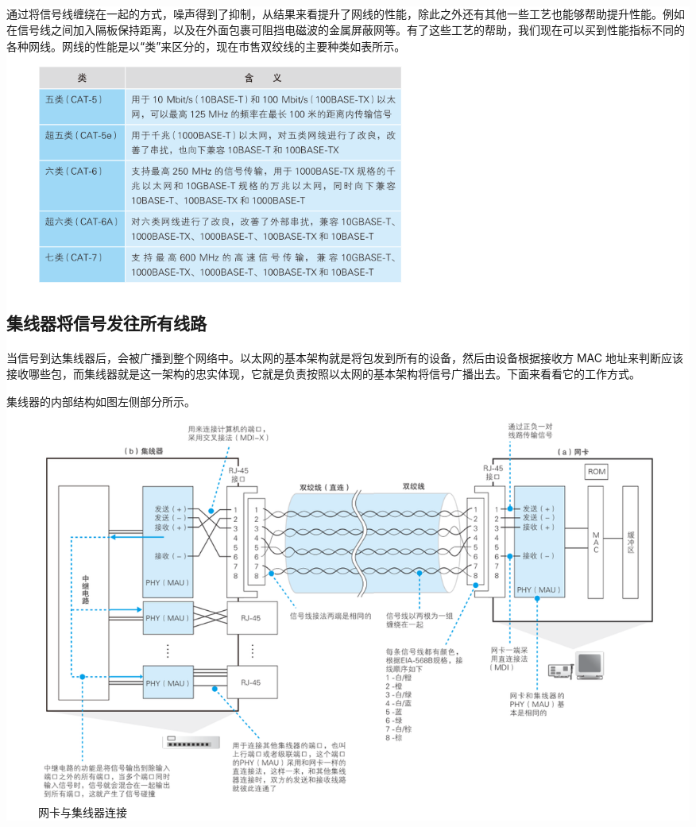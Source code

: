 通过将信号线缠绕在一起的方式，噪声得到了抑制，从结果来看提升了网线的性能，除此之外还有其他一些工艺也能够帮助提升性能。例如在信号线之间加入隔板保持距离，以及在外面包裹可阻挡电磁波的金属屏蔽网等。有了这些工艺的帮助，我们现在可以买到性能指标不同的各种网线。网线的性能是以“类”来区分的，现在市售双绞线的主要种类如表所示。

<figure>
    <img src="./images/网线种类.png" width=460>
</figure>

## 集线器将信号发往所有线路

当信号到达集线器后，会被广播到整个网络中。以太网的基本架构就是将包发到所有的设备，然后由设备根据接收方 MAC 地址来判断应该接收哪些包，而集线器就是这一架构的忠实体现，它就是负责按照以太网的基本架构将信号广播出去。下面来看看它的工作方式。

集线器的内部结构如图左侧部分所示。

<figure>
    <img src="./images/PHY.png" width=900>
    <figcaption>网卡与集线器连接</figcaption>
</figure>
